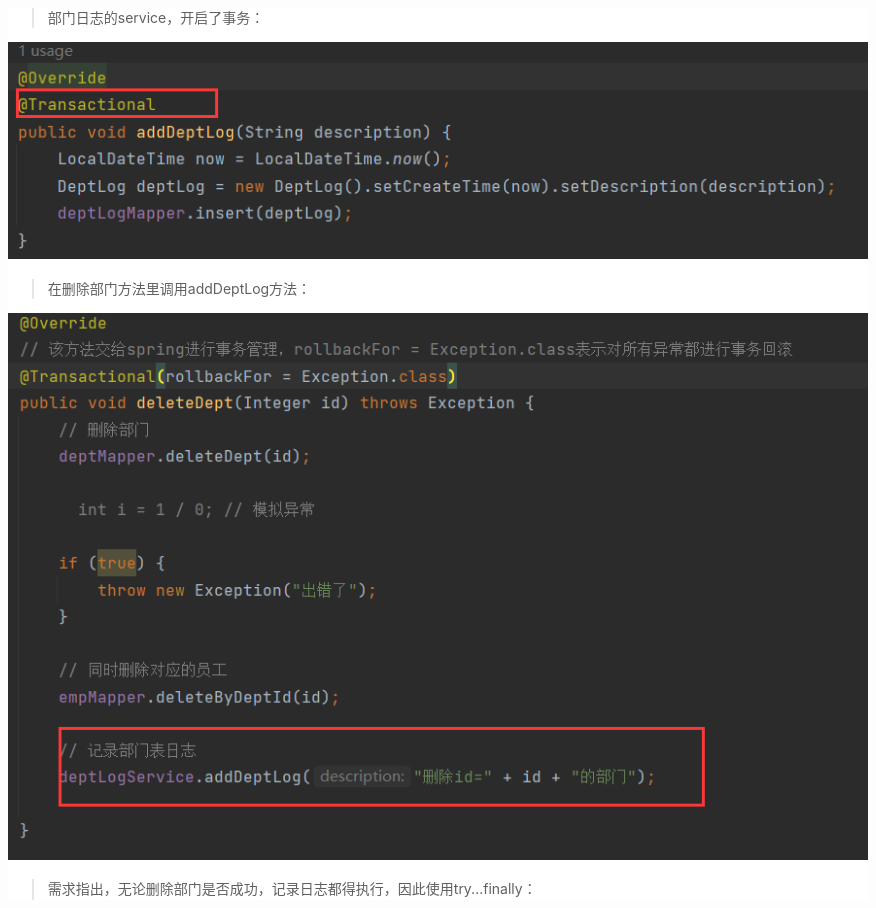 > 部门日志的service，开启了事务：

![image-20240516213932892](assets/image-20240516213932892.png)

> 在删除部门方法里调用addDeptLog方法：

![image-20240516211707226](assets/image-20240516211707226.png)

> 需求指出，无论删除部门是否成功，记录日志都得执行，因此使用try...finally：

